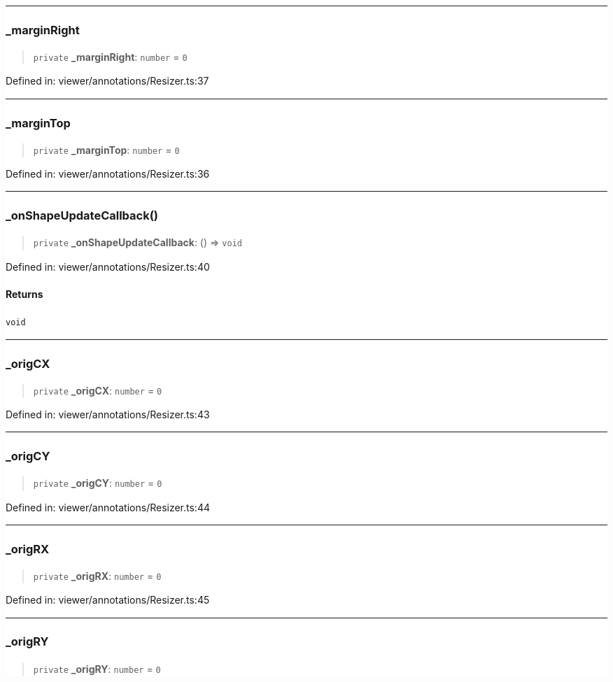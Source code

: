 ***

### \_marginRight

> `private` **\_marginRight**: `number` = `0`

Defined in: viewer/annotations/Resizer.ts:37

***

### \_marginTop

> `private` **\_marginTop**: `number` = `0`

Defined in: viewer/annotations/Resizer.ts:36

***

### \_onShapeUpdateCallback()

> `private` **\_onShapeUpdateCallback**: () => `void`

Defined in: viewer/annotations/Resizer.ts:40

#### Returns

`void`

***

### \_origCX

> `private` **\_origCX**: `number` = `0`

Defined in: viewer/annotations/Resizer.ts:43

***

### \_origCY

> `private` **\_origCY**: `number` = `0`

Defined in: viewer/annotations/Resizer.ts:44

***

### \_origRX

> `private` **\_origRX**: `number` = `0`

Defined in: viewer/annotations/Resizer.ts:45

***

### \_origRY

> `private` **\_origRY**: `number` = `0`
